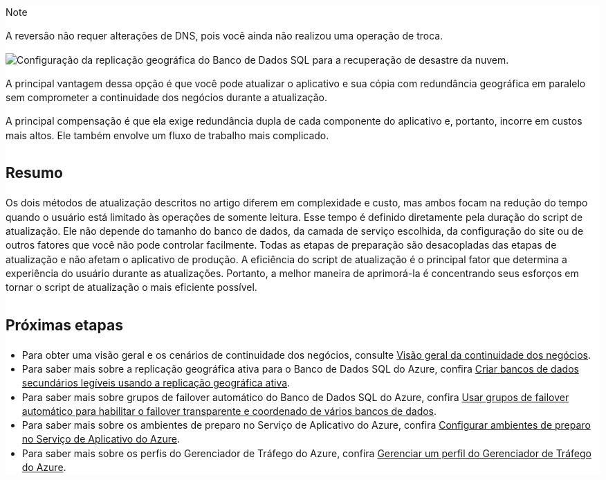 > [!NOTE]
> A reversão não requer alterações de DNS, pois você ainda não realizou uma operação de troca.

![Configuração da replicação geográfica do Banco de Dados SQL para a recuperação de desastre da nuvem.](media/sql-database-manage-application-rolling-upgrade/option2-4.png)

A principal vantagem dessa opção é que você pode atualizar o aplicativo e sua cópia com redundância geográfica em paralelo sem comprometer a continuidade dos negócios durante a atualização.

A principal compensação é que ela exige redundância dupla de cada componente do aplicativo e, portanto, incorre em custos mais altos. Ele também envolve um fluxo de trabalho mais complicado.

## <a name="summary"></a>Resumo

Os dois métodos de atualização descritos no artigo diferem em complexidade e custo, mas ambos focam na redução do tempo quando o usuário está limitado às operações de somente leitura. Esse tempo é definido diretamente pela duração do script de atualização. Ele não depende do tamanho do banco de dados, da camada de serviço escolhida, da configuração do site ou de outros fatores que você não pode controlar facilmente. Todas as etapas de preparação são desacopladas das etapas de atualização e não afetam o aplicativo de produção. A eficiência do script de atualização é o principal fator que determina a experiência do usuário durante as atualizações. Portanto, a melhor maneira de aprimorá-la é concentrando seus esforços em tornar o script de atualização o mais eficiente possível.

## <a name="next-steps"></a>Próximas etapas

* Para obter uma visão geral e os cenários de continuidade dos negócios, consulte [Visão geral da continuidade dos negócios](sql-database-business-continuity.md).
* Para saber mais sobre a replicação geográfica ativa para o Banco de Dados SQL do Azure, confira [Criar bancos de dados secundários legíveis usando a replicação geográfica ativa](sql-database-active-geo-replication.md).
* Para saber mais sobre grupos de failover automático do Banco de Dados SQL do Azure, confira [Usar grupos de failover automático para habilitar o failover transparente e coordenado de vários bancos de dados](sql-database-auto-failover-group.md).
* Para saber mais sobre os ambientes de preparo no Serviço de Aplicativo do Azure, confira [Configurar ambientes de preparo no Serviço de Aplicativo do Azure](../app-service/deploy-staging-slots.md).
* Para saber mais sobre os perfis do Gerenciador de Tráfego do Azure, confira [Gerenciar um perfil do Gerenciador de Tráfego do Azure](../traffic-manager/traffic-manager-manage-profiles.md).
